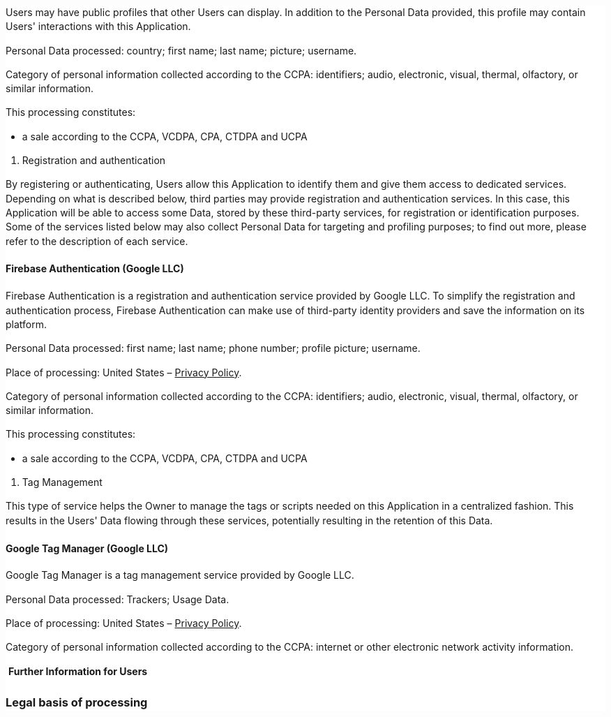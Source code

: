 Users may have public profiles that other Users can display. In addition to the Personal Data provided, this profile may contain Users' interactions with this Application.

Personal Data processed: country; first name; last name; picture; username.

Category of personal information collected according to the CCPA: identifiers; audio, electronic, visual, thermal, olfactory, or similar information.

This processing constitutes:

- a sale according to the CCPA, VCDPA, CPA, CTDPA and UCPA

1. Registration and authentication

By registering or authenticating, Users allow this Application to identify them and give them access to dedicated services.
 Depending on what is described below, third parties may provide registration and authentication services. In this case, this Application will be able to access some Data, stored by these third-party services, for registration or identification purposes.
 Some of the services listed below may also collect Personal Data for targeting and profiling purposes; to find out more, please refer to the description of each service.

#### **Firebase Authentication (Google LLC)**

Firebase Authentication is a registration and authentication service provided by Google LLC. To simplify the registration and authentication process, Firebase Authentication can make use of third-party identity providers and save the information on its platform.

Personal Data processed: first name; last name; phone number; profile picture; username.

Place of processing: United States – [Privacy Policy](https://policies.google.com/privacy).

Category of personal information collected according to the CCPA: identifiers; audio, electronic, visual, thermal, olfactory, or similar information.

This processing constitutes:

- a sale according to the CCPA, VCDPA, CPA, CTDPA and UCPA

1. Tag Management

This type of service helps the Owner to manage the tags or scripts needed on this Application in a centralized fashion.
 This results in the Users' Data flowing through these services, potentially resulting in the retention of this Data.

#### **Google Tag Manager (Google LLC)**

Google Tag Manager is a tag management service provided by Google LLC.

Personal Data processed: Trackers; Usage Data.

Place of processing: United States – [Privacy Policy](https://policies.google.com/privacy).

Category of personal information collected according to the CCPA: internet or other electronic network activity information.

​​ **Further Information for Users**

### **Legal basis of processing**
